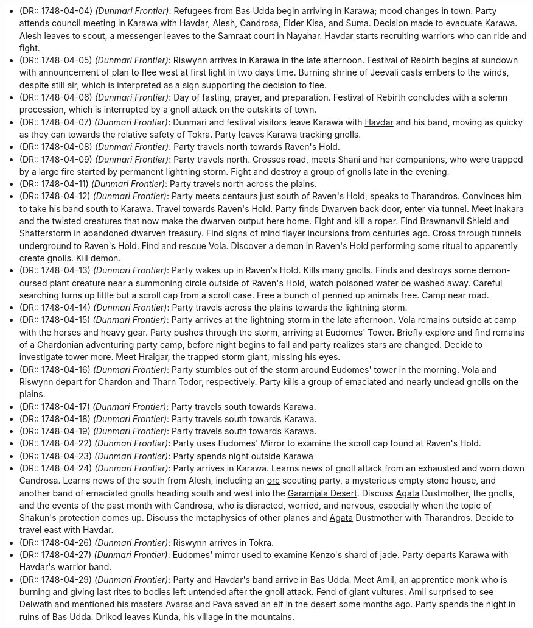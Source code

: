 - (DR:: 1748-04-04) *(Dunmari Frontier)*: Refugees from Bas Udda begin arriving in Karawa; mood changes in town. Party attends council meeting in Karawa with [Havdar](<../../people/dunmari/havdar.md>), Alesh, Candrosa, Elder Kisa, and Suma. Decision made to evacuate Karawa. Alesh leaves to scout, a messenger leaves to the Samraat court in Nayahar. [Havdar](<../../people/dunmari/havdar.md>) starts recruiting warriors who can ride and fight.
- (DR:: 1748-04-05) *(Dunmari Frontier)*: Riswynn arrives in Karawa in the late afternoon. Festival of Rebirth begins at sundown with announcement of plan to flee west at first light in two days time.  Burning shrine of Jeevali casts embers to the winds, despite still air, which is interpreted as a sign supporting the decision to flee.
- (DR:: 1748-04-06) *(Dunmari Frontier)*: Day of fasting, prayer, and preparation. Festival of Rebirth concludes with a solemn procession, which is interrupted by a gnoll attack on the outskirts of town.
- (DR:: 1748-04-07) *(Dunmari Frontier)*: Dunmari and festival visitors leave Karawa with [Havdar](<../../people/dunmari/havdar.md>) and his band, moving as quicky as they can towards the relative safety of Tokra. Party leaves Karawa tracking gnolls. 
- (DR:: 1748-04-08) *(Dunmari Frontier)*: Party travels north towards Raven's Hold.
- (DR:: 1748-04-09) *(Dunmari Frontier)*: Party travels north. Crosses road, meets Shani and her companions, who were trapped by a large fire started by permanent lightning storm. Fight and destroy a group of gnolls late in the evening.
- (DR:: 1748-04-11) *(Dunmari Frontier)*: Party travels north across the plains.
- (DR:: 1748-04-12) *(Dunmari Frontier)*: Party meets centaurs just south of Raven's Hold, speaks to Tharandros. Convinces him to take his band south to Karawa. Travel towards Raven's Hold. Party finds Dwarven back door, enter via tunnel. Meet Inakara and the twisted creatures that now make the dwarven output here home. Fight and kill a roper. Find Brawnanvil Shield and Shatterstorm in abandoned dwarven treasury. Find signs of mind flayer incursions from centuries ago. Cross through tunnels underground to Raven's Hold. Find and rescue Vola. Discover a demon in Raven's Hold performing some ritual to apparently create gnolls. Kill demon.
- (DR:: 1748-04-13) *(Dunmari Frontier)*: Party wakes up in Raven's Hold. Kills many gnolls. Finds and destroys some demon-cursed plant creature near a summoning circle outside of Raven's Hold, watch poisoned water be washed away. Careful searching turns up little but a scroll cap from a scroll case. Free a bunch of penned up animals free. Camp near road.
- (DR:: 1748-04-14) *(Dunmari Frontier)*: Party travels across the plains towards the lightning storm.
- (DR:: 1748-04-15) *(Dunmari Frontier)*: Party arrives at the lightning storm in the late afternoon. Vola remains outside at camp with the horses and heavy gear. Party pushes through the storm, arriving at Eudomes' Tower. Briefly explore and find remains of a Chardonian adventuring party camp, before night begins to fall and party realizes stars are changed. Decide to investigate tower more. Meet Hralgar, the trapped storm giant, missing his eyes.
- (DR:: 1748-04-16) *(Dunmari Frontier)*: Party stumbles out of the storm around Eudomes' tower in the morning. Vola and Riswynn depart for Chardon and Tharn Todor, respectively. Party kills a group of emaciated and nearly undead gnolls on the plains.
- (DR:: 1748-04-17) *(Dunmari Frontier)*: Party travels south towards Karawa.
- (DR:: 1748-04-18) *(Dunmari Frontier)*: Party travels south towards Karawa.
- (DR:: 1748-04-19) *(Dunmari Frontier)*: Party travels south towards Karawa.
- (DR:: 1748-04-22) *(Dunmari Frontier)*: Party uses Eudomes' Mirror to examine the scroll cap found at Raven's Hold.
- (DR:: 1748-04-23) *(Dunmari Frontier)*: Party spends night outside Karawa
- (DR:: 1748-04-24) *(Dunmari Frontier)*: Party arrives in Karawa. Learns news of gnoll attack from an exhausted and worn down Candrosa. Learns news of the south from Alesh, including an [orc](<../../species/children-of-the-embodied-gods/orcs/orcs.md>) scouting party, a mysterious empty stone house, and another band of emaciated gnolls heading south and west into the [Garamjala Desert](<../../gazetteer/greater-dunmar/garamjala-plateau/garamjala-desert.md>). Discuss [Agata](<../../people/fey/agata.md>) Dustmother, the gnolls, and the events of the past month with Candrosa, who is disracted, worried, and nervous, especially when the topic of Shakun's protection comes up. Discuss the metaphysics of other planes and [Agata](<../../people/fey/agata.md>) Dustmother with Tharandros. Decide to travel east with [Havdar](<../../people/dunmari/havdar.md>).
- (DR:: 1748-04-26) *(Dunmari Frontier)*: Riswynn arrives in Tokra.
- (DR:: 1748-04-27) *(Dunmari Frontier)*: Eudomes' mirror used to examine Kenzo's shard of jade. Party departs Karawa with [Havdar](<../../people/dunmari/havdar.md>)'s warrior band.
- (DR:: 1748-04-29) *(Dunmari Frontier)*: Party and [Havdar](<../../people/dunmari/havdar.md>)'s band arrive in Bas Udda. Meet Amil, an apprentice monk who is burning and giving last rites to bodies left untended after the gnoll attack. Fend of giant vultures. Amil surprised to see Delwath and mentioned his masters Avaras and Pava saved an elf in the desert some months ago. Party spends the night in ruins of Bas Udda. Drikod leaves Kunda, his village in the mountains.